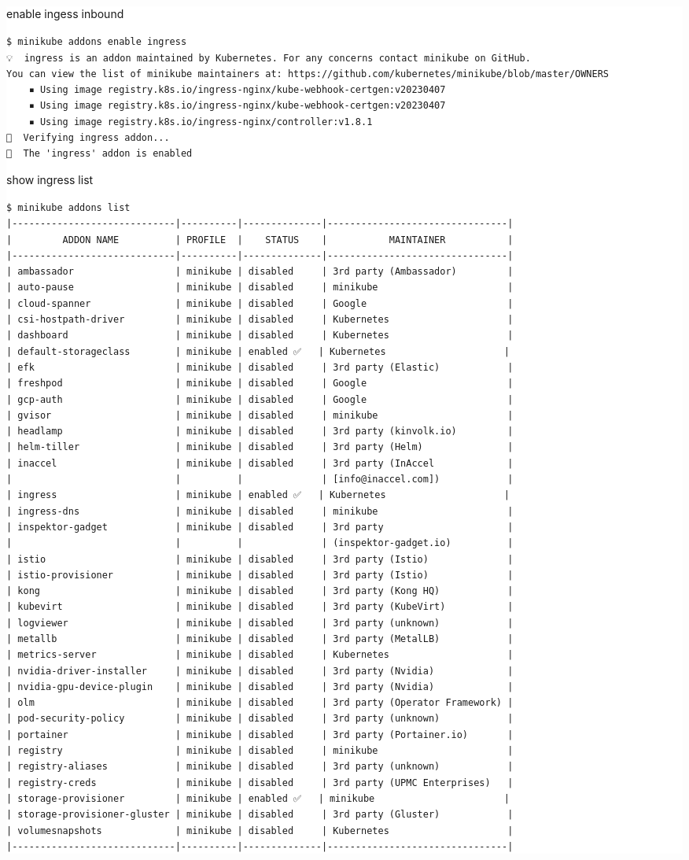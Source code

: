 enable ingess inbound 
```
$ minikube addons enable ingress
💡  ingress is an addon maintained by Kubernetes. For any concerns contact minikube on GitHub.
You can view the list of minikube maintainers at: https://github.com/kubernetes/minikube/blob/master/OWNERS
    ▪ Using image registry.k8s.io/ingress-nginx/kube-webhook-certgen:v20230407
    ▪ Using image registry.k8s.io/ingress-nginx/kube-webhook-certgen:v20230407
    ▪ Using image registry.k8s.io/ingress-nginx/controller:v1.8.1
🔎  Verifying ingress addon...
🌟  The 'ingress' addon is enabled

```
show ingress list 
```
$ minikube addons list
|-----------------------------|----------|--------------|--------------------------------|
|         ADDON NAME          | PROFILE  |    STATUS    |           MAINTAINER           |
|-----------------------------|----------|--------------|--------------------------------|
| ambassador                  | minikube | disabled     | 3rd party (Ambassador)         |
| auto-pause                  | minikube | disabled     | minikube                       |
| cloud-spanner               | minikube | disabled     | Google                         |
| csi-hostpath-driver         | minikube | disabled     | Kubernetes                     |
| dashboard                   | minikube | disabled     | Kubernetes                     |
| default-storageclass        | minikube | enabled ✅   | Kubernetes                     |
| efk                         | minikube | disabled     | 3rd party (Elastic)            |
| freshpod                    | minikube | disabled     | Google                         |
| gcp-auth                    | minikube | disabled     | Google                         |
| gvisor                      | minikube | disabled     | minikube                       |
| headlamp                    | minikube | disabled     | 3rd party (kinvolk.io)         |
| helm-tiller                 | minikube | disabled     | 3rd party (Helm)               |
| inaccel                     | minikube | disabled     | 3rd party (InAccel             |
|                             |          |              | [info@inaccel.com])            |
| ingress                     | minikube | enabled ✅   | Kubernetes                     |
| ingress-dns                 | minikube | disabled     | minikube                       |
| inspektor-gadget            | minikube | disabled     | 3rd party                      |
|                             |          |              | (inspektor-gadget.io)          |
| istio                       | minikube | disabled     | 3rd party (Istio)              |
| istio-provisioner           | minikube | disabled     | 3rd party (Istio)              |
| kong                        | minikube | disabled     | 3rd party (Kong HQ)            |
| kubevirt                    | minikube | disabled     | 3rd party (KubeVirt)           |
| logviewer                   | minikube | disabled     | 3rd party (unknown)            |
| metallb                     | minikube | disabled     | 3rd party (MetalLB)            |
| metrics-server              | minikube | disabled     | Kubernetes                     |
| nvidia-driver-installer     | minikube | disabled     | 3rd party (Nvidia)             |
| nvidia-gpu-device-plugin    | minikube | disabled     | 3rd party (Nvidia)             |
| olm                         | minikube | disabled     | 3rd party (Operator Framework) |
| pod-security-policy         | minikube | disabled     | 3rd party (unknown)            |
| portainer                   | minikube | disabled     | 3rd party (Portainer.io)       |
| registry                    | minikube | disabled     | minikube                       |
| registry-aliases            | minikube | disabled     | 3rd party (unknown)            |
| registry-creds              | minikube | disabled     | 3rd party (UPMC Enterprises)   |
| storage-provisioner         | minikube | enabled ✅   | minikube                       |
| storage-provisioner-gluster | minikube | disabled     | 3rd party (Gluster)            |
| volumesnapshots             | minikube | disabled     | Kubernetes                     |
|-----------------------------|----------|--------------|--------------------------------|
```
